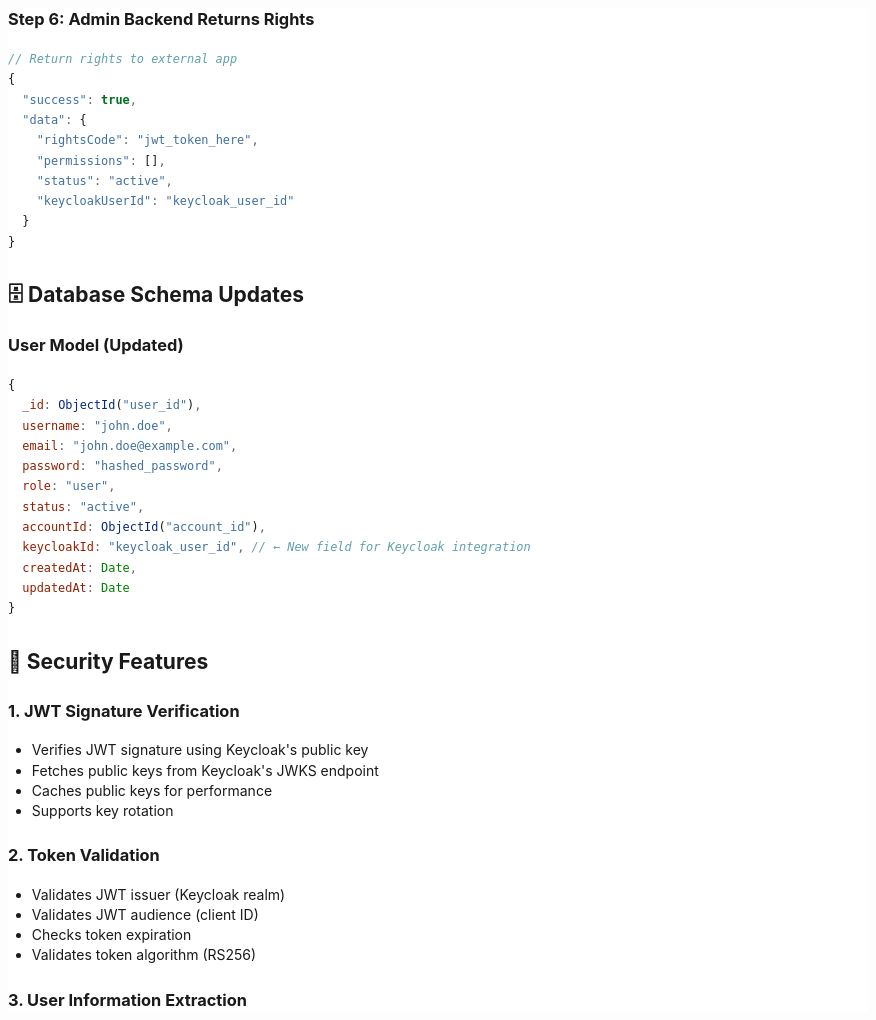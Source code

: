 ### Step 6: Admin Backend Returns Rights

```javascript
// Return rights to external app
{
  "success": true,
  "data": {
    "rightsCode": "jwt_token_here",
    "permissions": [],
    "status": "active",
    "keycloakUserId": "keycloak_user_id"
  }
}
```

## 🗄️ Database Schema Updates

### User Model (Updated)

```javascript
{
  _id: ObjectId("user_id"),
  username: "john.doe",
  email: "john.doe@example.com",
  password: "hashed_password",
  role: "user",
  status: "active",
  accountId: ObjectId("account_id"),
  keycloakId: "keycloak_user_id", // ← New field for Keycloak integration
  createdAt: Date,
  updatedAt: Date
}
```

## 🔐 Security Features

### 1. JWT Signature Verification

- Verifies JWT signature using Keycloak's public key
- Fetches public keys from Keycloak's JWKS endpoint
- Caches public keys for performance
- Supports key rotation

### 2. Token Validation

- Validates JWT issuer (Keycloak realm)
- Validates JWT audience (client ID)
- Checks token expiration
- Validates token algorithm (RS256)

### 3. User Information Extraction
